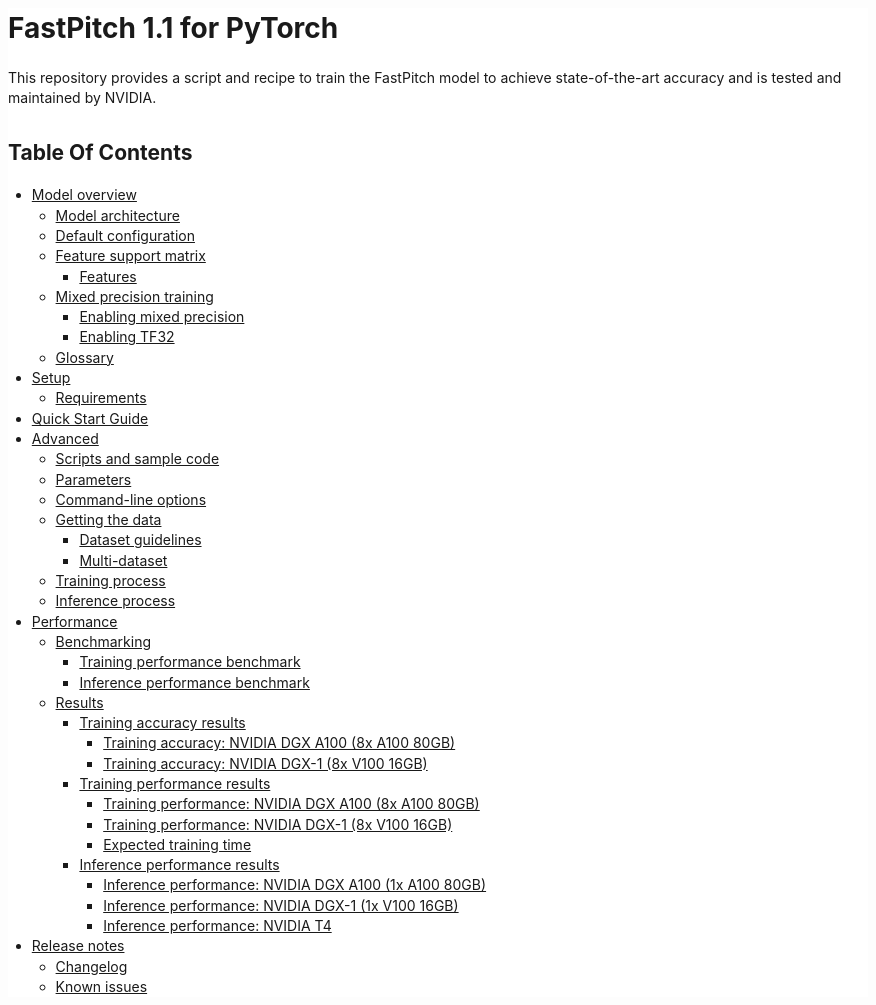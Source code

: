# FastPitch 1.1 for PyTorch

This repository provides a script and recipe to train the FastPitch model to achieve state-of-the-art accuracy and is tested and maintained by NVIDIA.

## Table Of Contents

- [Model overview](#model-overview)
    * [Model architecture](#model-architecture)
    * [Default configuration](#default-configuration)
    * [Feature support matrix](#feature-support-matrix)
        * [Features](#features)
    * [Mixed precision training](#mixed-precision-training)
        * [Enabling mixed precision](#enabling-mixed-precision)
        * [Enabling TF32](#enabling-tf32)
    * [Glossary](#glossary)
- [Setup](#setup)
    * [Requirements](#requirements)
- [Quick Start Guide](#quick-start-guide)
- [Advanced](#advanced)
    * [Scripts and sample code](#scripts-and-sample-code)
    * [Parameters](#parameters)
    * [Command-line options](#command-line-options)
    * [Getting the data](#getting-the-data)
        * [Dataset guidelines](#dataset-guidelines)
        * [Multi-dataset](#multi-dataset)
    * [Training process](#training-process)
    * [Inference process](#inference-process)
- [Performance](#performance)
    * [Benchmarking](#benchmarking)
        * [Training performance benchmark](#training-performance-benchmark)
        * [Inference performance benchmark](#inference-performance-benchmark)
    * [Results](#results)
        * [Training accuracy results](#training-accuracy-results)
            * [Training accuracy: NVIDIA DGX A100 (8x A100 80GB)](#training-accuracy-nvidia-dgx-a100-8x-a100-80gb)
            * [Training accuracy: NVIDIA DGX-1 (8x V100 16GB)](#training-accuracy-nvidia-dgx-1-8x-v100-16gb)
        * [Training performance results](#training-performance-results)
            * [Training performance: NVIDIA DGX A100 (8x A100 80GB)](#training-performance-nvidia-dgx-a100-8x-a100-80gb)
            * [Training performance: NVIDIA DGX-1 (8x V100 16GB)](#training-performance-nvidia-dgx-1-8x-v100-16gb)
            * [Expected training time](#expected-training-time)
        * [Inference performance results](#inference-performance-results)
            * [Inference performance: NVIDIA DGX A100 (1x A100 80GB)](#inference-performance-nvidia-dgx-a100-gpu-1x-a100-80gb)
            * [Inference performance: NVIDIA DGX-1 (1x V100 16GB)](#inference-performance-nvidia-dgx-1-1x-v100-16gb)
            * [Inference performance: NVIDIA T4](#inference-performance-nvidia-t4)
- [Release notes](#release-notes)
    * [Changelog](#changelog)
    * [Known issues](#known-issues)
